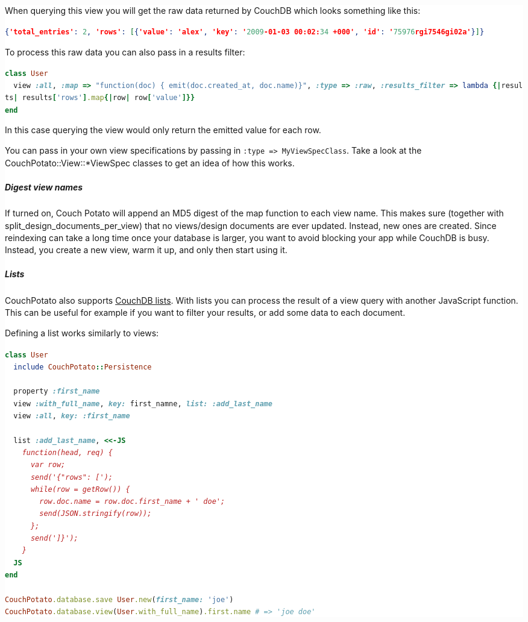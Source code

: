 When querying this view you will get the raw data returned by CouchDB which looks something like this:

```json
{'total_entries': 2, 'rows': [{'value': 'alex', 'key': '2009-01-03 00:02:34 +000', 'id': '75976rgi7546gi02a'}]}
```

To process this raw data you can also pass in a results filter:

```ruby
class User
  view :all, :map => "function(doc) { emit(doc.created_at, doc.name)}", :type => :raw, :results_filter => lambda {|results| results['rows'].map{|row| row['value']}}
end
```

In this case querying the view would only return the emitted value for each row.

You can pass in your own view specifications by passing in `:type => MyViewSpecClass`. Take a look at the CouchPotato::View::*ViewSpec classes to get an idea of how this works.

##### Digest view names

If turned on, Couch Potato will append an MD5 digest of the map function to each view name. This makes sure (together with split_design_documents_per_view) that no views/design documents are ever updated. Instead, new ones are created. Since reindexing can take a long time once your database is larger, you want to avoid blocking your app while CouchDB is busy. Instead, you create a new view, warm it up, and only then start using it.

##### Lists

CouchPotato also supports [CouchDB lists](http://books.couchdb.org/relax/design-documents/lists). With lists you can process the result of a view query with another JavaScript function. This can be useful for example if you want to filter your results, or add some data to each document.

Defining a list works similarly to views:

```ruby
class User
  include CouchPotato::Persistence

  property :first_name
  view :with_full_name, key: first_namne, list: :add_last_name
  view :all, key: :first_name

  list :add_last_name, <<-JS
    function(head, req) {
      var row;
      send('{"rows": [');
      while(row = getRow()) {
        row.doc.name = row.doc.first_name + ' doe';
        send(JSON.stringify(row));
      };
      send(']}');
    }
  JS
end

CouchPotato.database.save User.new(first_name: 'joe')
CouchPotato.database.view(User.with_full_name).first.name # => 'joe doe'
```
